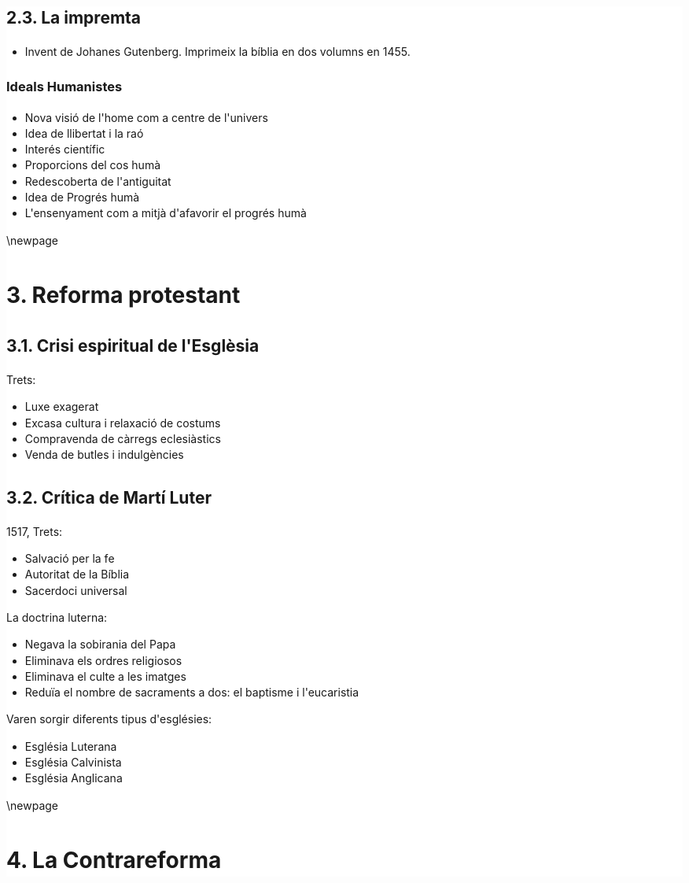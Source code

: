 ## 2.3. La impremta ##

- Invent de Johanes Gutenberg. Imprimeix la bíblia en dos volumns en 1455.

### Ideals Humanistes ###

- Nova visió de l'home com a centre de l'univers
- Idea de llibertat i la raó
- Interés científic
- Proporcions del cos humà
- Redescoberta de l'antiguitat
- Idea de Progrés humà
- L'ensenyament com a mitjà d'afavorir el progrés humà

\newpage

# 3. Reforma protestant #

## 3.1. Crisi espiritual de l'Esglèsia ##

Trets:

- Luxe exagerat
- Excasa cultura i relaxació de costums
- Compravenda de càrregs eclesiàstics
- Venda de butles i indulgències

## 3.2. Crítica de Martí Luter ##

1517, Trets:

- Salvació per la fe
- Autoritat de la Bíblia
- Sacerdoci universal

La doctrina luterna:

- Negava la sobirania del Papa
- Eliminava els ordres religiosos
- Eliminava el culte a les imatges
- Reduïa el nombre de sacraments a dos: el baptisme i l'eucaristia

Varen sorgir diferents tipus d'esglésies:

- Església Luterana
- Església Calvinista
- Església Anglicana

\newpage

# 4. La Contrareforma #
